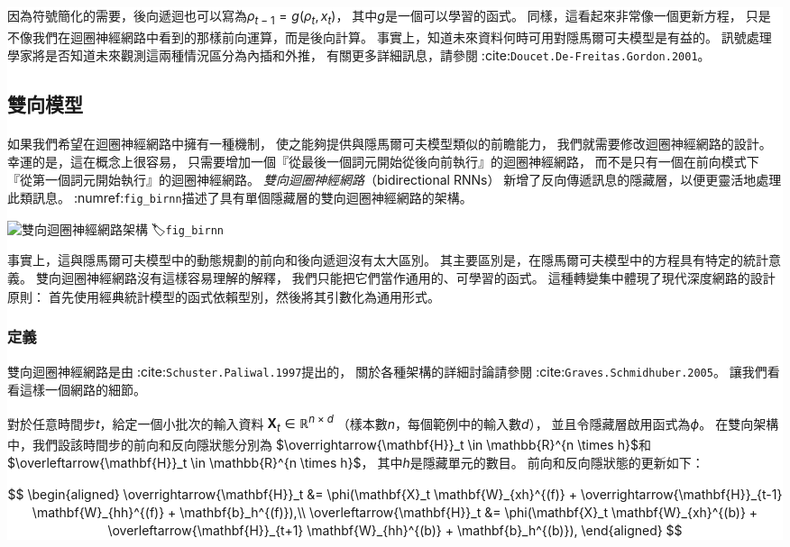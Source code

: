 因為符號簡化的需要，後向遞迴也可以寫為$\rho_{t-1} = g(\rho_t, x_t)$，
其中$g$是一個可以學習的函式。
同樣，這看起來非常像一個更新方程，
只是不像我們在迴圈神經網路中看到的那樣前向運算，而是後向計算。
事實上，知道未來資料何時可用對隱馬爾可夫模型是有益的。
訊號處理學家將是否知道未來觀測這兩種情況區分為內插和外推，
有關更多詳細訊息，請參閱 :cite:`Doucet.De-Freitas.Gordon.2001`。

## 雙向模型

如果我們希望在迴圈神經網路中擁有一種機制，
使之能夠提供與隱馬爾可夫模型類似的前瞻能力，
我們就需要修改迴圈神經網路的設計。
幸運的是，這在概念上很容易，
只需要增加一個『從最後一個詞元開始從後向前執行』的迴圈神經網路，
而不是只有一個在前向模式下『從第一個詞元開始執行』的迴圈神經網路。
*雙向迴圈神經網路*（bidirectional RNNs）
新增了反向傳遞訊息的隱藏層，以便更靈活地處理此類訊息。
 :numref:`fig_birnn`描述了具有單個隱藏層的雙向迴圈神經網路的架構。

![雙向迴圈神經網路架構](../img/birnn.svg)
:label:`fig_birnn`

事實上，這與隱馬爾可夫模型中的動態規劃的前向和後向遞迴沒有太大區別。
其主要區別是，在隱馬爾可夫模型中的方程具有特定的統計意義。
雙向迴圈神經網路沒有這樣容易理解的解釋，
我們只能把它們當作通用的、可學習的函式。
這種轉變集中體現了現代深度網路的設計原則：
首先使用經典統計模型的函式依賴型別，然後將其引數化為通用形式。

### 定義

雙向迴圈神經網路是由 :cite:`Schuster.Paliwal.1997`提出的，
關於各種架構的詳細討論請參閱 :cite:`Graves.Schmidhuber.2005`。
讓我們看看這樣一個網路的細節。

對於任意時間步$t$，給定一個小批次的輸入資料
$\mathbf{X}_t \in \mathbb{R}^{n \times d}$
（樣本數$n$，每個範例中的輸入數$d$），
並且令隱藏層啟用函式為$\phi$。
在雙向架構中，我們設該時間步的前向和反向隱狀態分別為
$\overrightarrow{\mathbf{H}}_t  \in \mathbb{R}^{n \times h}$和
$\overleftarrow{\mathbf{H}}_t  \in \mathbb{R}^{n \times h}$，
其中$h$是隱藏單元的數目。
前向和反向隱狀態的更新如下：

$$
\begin{aligned}
\overrightarrow{\mathbf{H}}_t &= \phi(\mathbf{X}_t \mathbf{W}_{xh}^{(f)} + \overrightarrow{\mathbf{H}}_{t-1} \mathbf{W}_{hh}^{(f)}  + \mathbf{b}_h^{(f)}),\\
\overleftarrow{\mathbf{H}}_t &= \phi(\mathbf{X}_t \mathbf{W}_{xh}^{(b)} + \overleftarrow{\mathbf{H}}_{t+1} \mathbf{W}_{hh}^{(b)}  + \mathbf{b}_h^{(b)}),
\end{aligned}
$$
